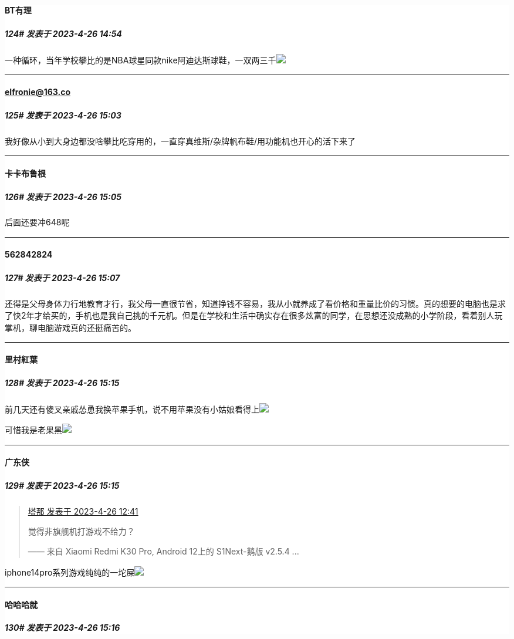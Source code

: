 ####  BT有理  
##### 124#       发表于 2023-4-26 14:54

一种循环，当年学校攀比的是NBA球星同款nike阿迪达斯球鞋，一双两三千<img src="https://static.saraba1st.com/image/smiley/face2017/048.png" referrerpolicy="no-referrer">

*****

####  elfronie@163.co  
##### 125#       发表于 2023-4-26 15:03

我好像从小到大身边都没啥攀比吃穿用的，一直穿真维斯/杂牌帆布鞋/用功能机也开心的活下来了


*****

####  卡卡布鲁根  
##### 126#       发表于 2023-4-26 15:05

后面还要冲648呢

*****

####  562842824  
##### 127#       发表于 2023-4-26 15:07

还得是父母身体力行地教育才行，我父母一直很节省，知道挣钱不容易，我从小就养成了看价格和重量比价的习惯。真的想要的电脑也是求了快2年才给买的，手机也是我自己挑的千元机。但是在学校和生活中确实存在很多炫富的同学，在思想还没成熟的小学阶段，看着别人玩掌机，聊电脑游戏真的还挺痛苦的。


*****

####  里村紅葉  
##### 128#       发表于 2023-4-26 15:15

前几天还有傻叉亲戚怂恿我换苹果手机，说不用苹果没有小姑娘看得上<img src="https://static.saraba1st.com/image/smiley/face2017/018.png" referrerpolicy="no-referrer">

可惜我是老果黑<img src="https://static.saraba1st.com/image/smiley/face2017/067.png" referrerpolicy="no-referrer">

*****

####  广东侠  
##### 129#       发表于 2023-4-26 15:15

<blockquote><a href="httphttps://bbs.saraba1st.com/2b/forum.php?mod=redirect&amp;goto=findpost&amp;pid=60619013&amp;ptid=2130874" target="_blank">塔那 发表于 2023-4-26 12:41</a>

觉得非旗舰机打游戏不给力？

—— 来自 Xiaomi Redmi K30 Pro, Android 12上的 S1Next-鹅版 v2.5.4 ...</blockquote>
iphone14pro系列游戏纯纯的一坨屎<img src="https://static.saraba1st.com/image/smiley/face2017/067.png" referrerpolicy="no-referrer">

*****

####  哈哈哈就  
##### 130#       发表于 2023-4-26 15:16
